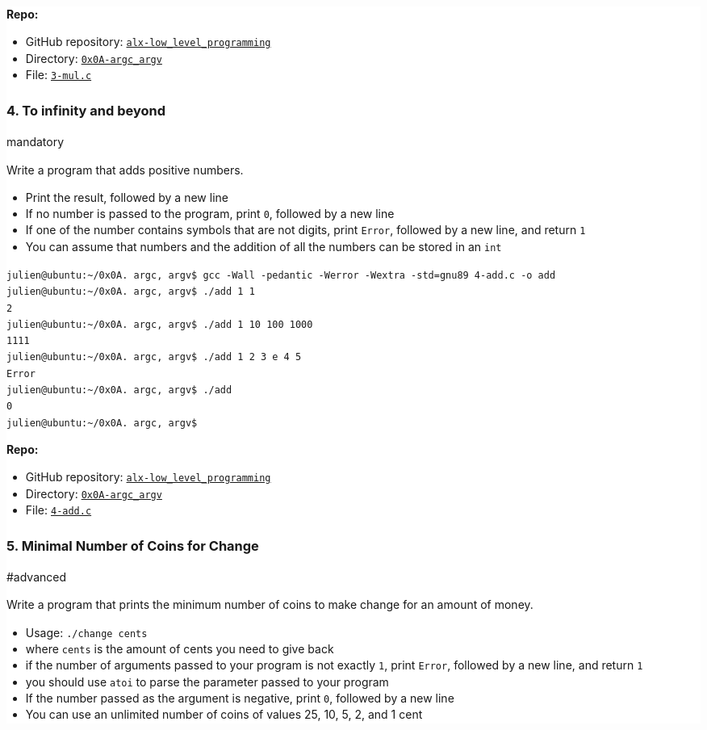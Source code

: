 **Repo:**

-   GitHub repository:  [`alx-low_level_programming`](https://github.com/MASMIYEN/alx-low_level_programming)
-   Directory:  [`0x0A-argc_argv`](https://github.com/MASMIYEN/alx-low_level_programming/tree/master/0x0A-argc_argv)
-   File:  [`3-mul.c`](https://github.com/MASMIYEN/alx-low_level_programming/blob/master/0x0A-argc_argv/3-mul.c)

### 4. To infinity and beyond

mandatory

Write a program that adds positive numbers.

-   Print the result, followed by a new line
-   If no number is passed to the program, print  `0`, followed by a new line
-   If one of the number contains symbols that are not digits, print  `Error`, followed by a new line, and return  `1`
-   You can assume that numbers and the addition of all the numbers can be stored in an  `int`

```
julien@ubuntu:~/0x0A. argc, argv$ gcc -Wall -pedantic -Werror -Wextra -std=gnu89 4-add.c -o add
julien@ubuntu:~/0x0A. argc, argv$ ./add 1 1
2
julien@ubuntu:~/0x0A. argc, argv$ ./add 1 10 100 1000
1111
julien@ubuntu:~/0x0A. argc, argv$ ./add 1 2 3 e 4 5
Error
julien@ubuntu:~/0x0A. argc, argv$ ./add
0
julien@ubuntu:~/0x0A. argc, argv$ 

```

**Repo:**

-   GitHub repository:  [`alx-low_level_programming`](https://github.com/MASMIYEN/alx-low_level_programming)
-   Directory:  [`0x0A-argc_argv`](https://github.com/MASMIYEN/alx-low_level_programming/tree/master/0x0A-argc_argv)
-   File:  [`4-add.c`](https://github.com/MASMIYEN/alx-low_level_programming/blob/master/0x0A-argc_argv/4-add.c)

### 5. Minimal Number of Coins for Change

#advanced

Write a program that prints the minimum number of coins to make change for an amount of money.

-   Usage:  `./change cents`
-   where  `cents`  is the amount of cents you need to give back
-   if the number of arguments passed to your program is not exactly  `1`, print  `Error`, followed by a new line, and return  `1`
-   you should use  `atoi`  to parse the parameter passed to your program
-   If the number passed as the argument is negative, print  `0`, followed by a new line
-   You can use an unlimited number of coins of values 25, 10, 5, 2, and 1 cent
